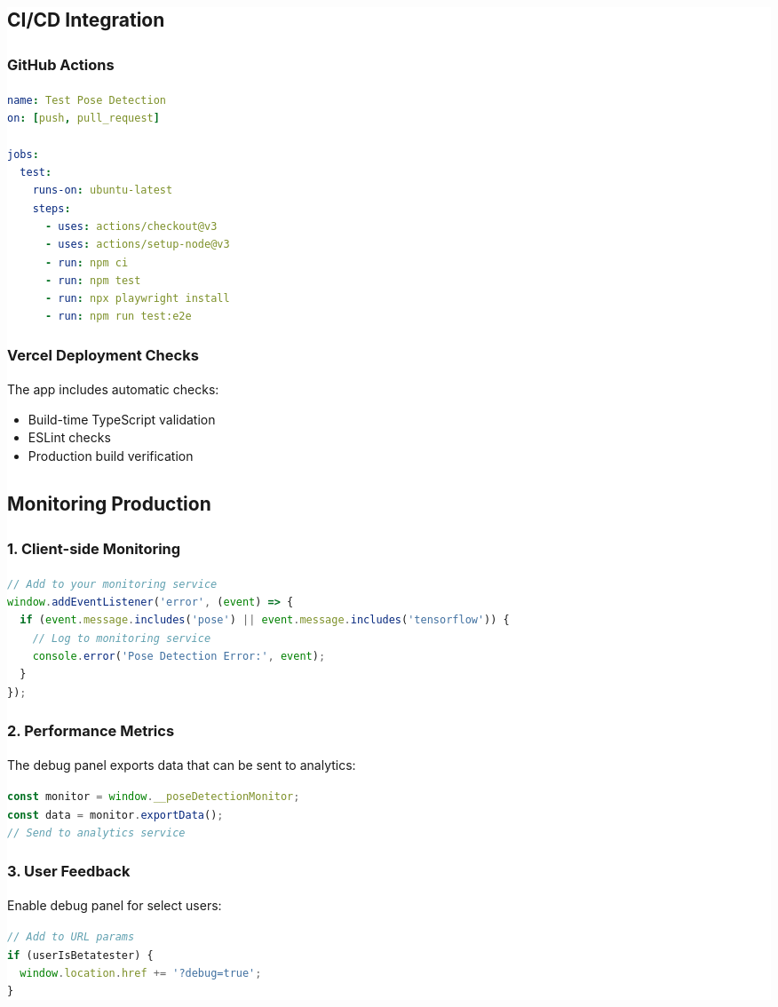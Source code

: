 ## CI/CD Integration

### GitHub Actions
```yaml
name: Test Pose Detection
on: [push, pull_request]

jobs:
  test:
    runs-on: ubuntu-latest
    steps:
      - uses: actions/checkout@v3
      - uses: actions/setup-node@v3
      - run: npm ci
      - run: npm test
      - run: npx playwright install
      - run: npm run test:e2e
```

### Vercel Deployment Checks
The app includes automatic checks:
- Build-time TypeScript validation
- ESLint checks
- Production build verification

## Monitoring Production

### 1. Client-side Monitoring
```javascript
// Add to your monitoring service
window.addEventListener('error', (event) => {
  if (event.message.includes('pose') || event.message.includes('tensorflow')) {
    // Log to monitoring service
    console.error('Pose Detection Error:', event);
  }
});
```

### 2. Performance Metrics
The debug panel exports data that can be sent to analytics:
```javascript
const monitor = window.__poseDetectionMonitor;
const data = monitor.exportData();
// Send to analytics service
```

### 3. User Feedback
Enable debug panel for select users:
```javascript
// Add to URL params
if (userIsBetatester) {
  window.location.href += '?debug=true';
}
```
